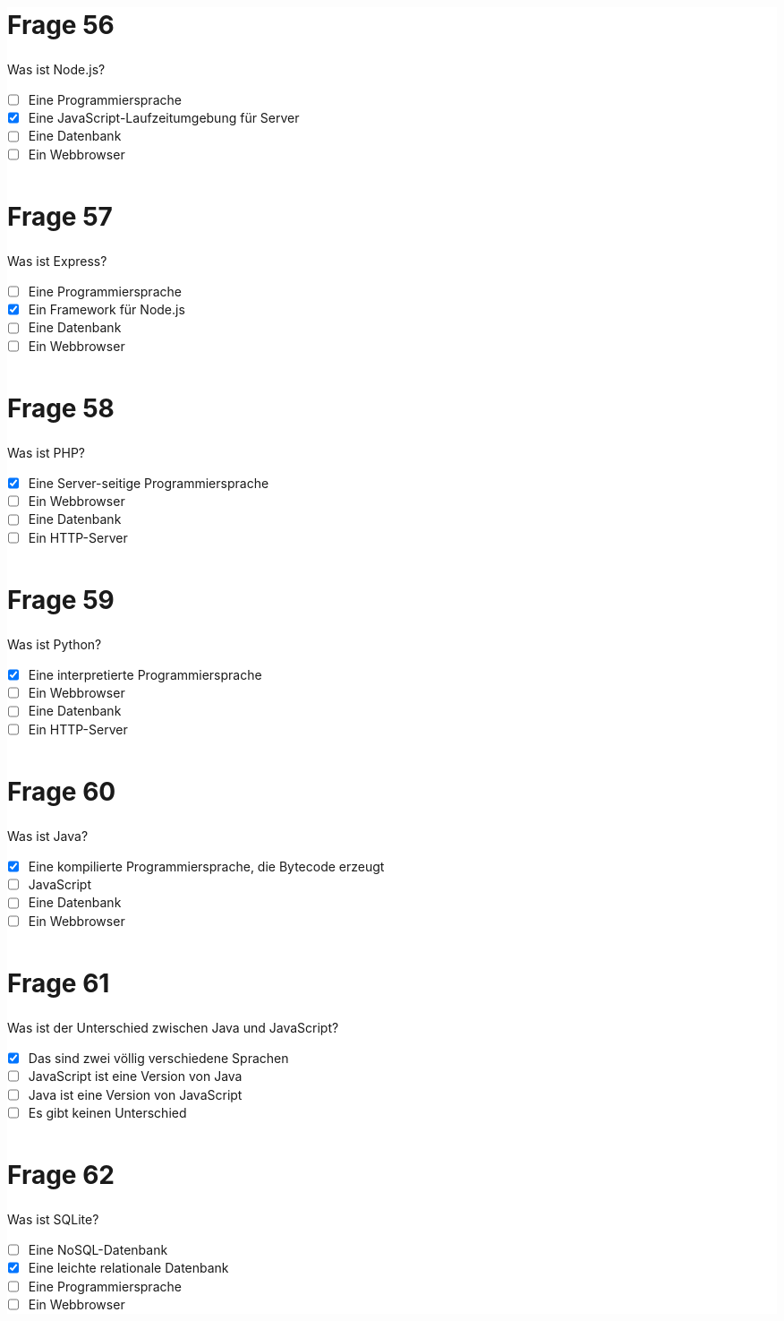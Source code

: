 # Frage 56
Was ist Node.js?
- [ ] Eine Programmiersprache
- [x] Eine JavaScript-Laufzeitumgebung für Server
- [ ] Eine Datenbank
- [ ] Ein Webbrowser

# Frage 57
Was ist Express?
- [ ] Eine Programmiersprache
- [x] Ein Framework für Node.js
- [ ] Eine Datenbank
- [ ] Ein Webbrowser

# Frage 58
Was ist PHP?
- [x] Eine Server-seitige Programmiersprache
- [ ] Ein Webbrowser
- [ ] Eine Datenbank
- [ ] Ein HTTP-Server

# Frage 59
Was ist Python?
- [x] Eine interpretierte Programmiersprache
- [ ] Ein Webbrowser
- [ ] Eine Datenbank
- [ ] Ein HTTP-Server

# Frage 60
Was ist Java?
- [x] Eine kompilierte Programmiersprache, die Bytecode erzeugt
- [ ] JavaScript
- [ ] Eine Datenbank
- [ ] Ein Webbrowser

# Frage 61
Was ist der Unterschied zwischen Java und JavaScript?
- [x] Das sind zwei völlig verschiedene Sprachen
- [ ] JavaScript ist eine Version von Java
- [ ] Java ist eine Version von JavaScript
- [ ] Es gibt keinen Unterschied

# Frage 62
Was ist SQLite?
- [ ] Eine NoSQL-Datenbank
- [x] Eine leichte relationale Datenbank
- [ ] Eine Programmiersprache
- [ ] Ein Webbrowser
